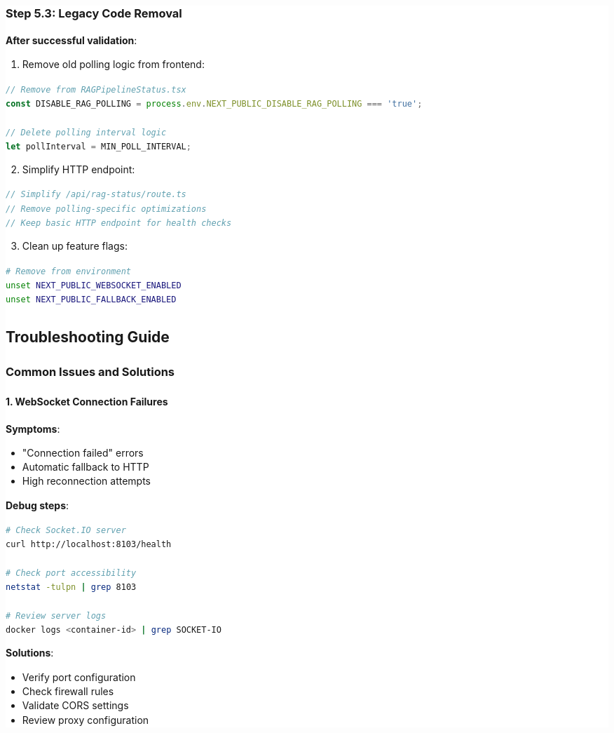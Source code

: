 ### Step 5.3: Legacy Code Removal

**After successful validation**:

1. Remove old polling logic from frontend:
```typescript
// Remove from RAGPipelineStatus.tsx
const DISABLE_RAG_POLLING = process.env.NEXT_PUBLIC_DISABLE_RAG_POLLING === 'true';

// Delete polling interval logic
let pollInterval = MIN_POLL_INTERVAL;
```

2. Simplify HTTP endpoint:
```typescript
// Simplify /api/rag-status/route.ts
// Remove polling-specific optimizations
// Keep basic HTTP endpoint for health checks
```

3. Clean up feature flags:
```bash
# Remove from environment
unset NEXT_PUBLIC_WEBSOCKET_ENABLED
unset NEXT_PUBLIC_FALLBACK_ENABLED
```

## Troubleshooting Guide

### Common Issues and Solutions

#### 1. WebSocket Connection Failures

**Symptoms**:
- "Connection failed" errors
- Automatic fallback to HTTP
- High reconnection attempts

**Debug steps**:
```bash
# Check Socket.IO server
curl http://localhost:8103/health

# Check port accessibility
netstat -tulpn | grep 8103

# Review server logs
docker logs <container-id> | grep SOCKET-IO
```

**Solutions**:
- Verify port configuration
- Check firewall rules
- Validate CORS settings
- Review proxy configuration

